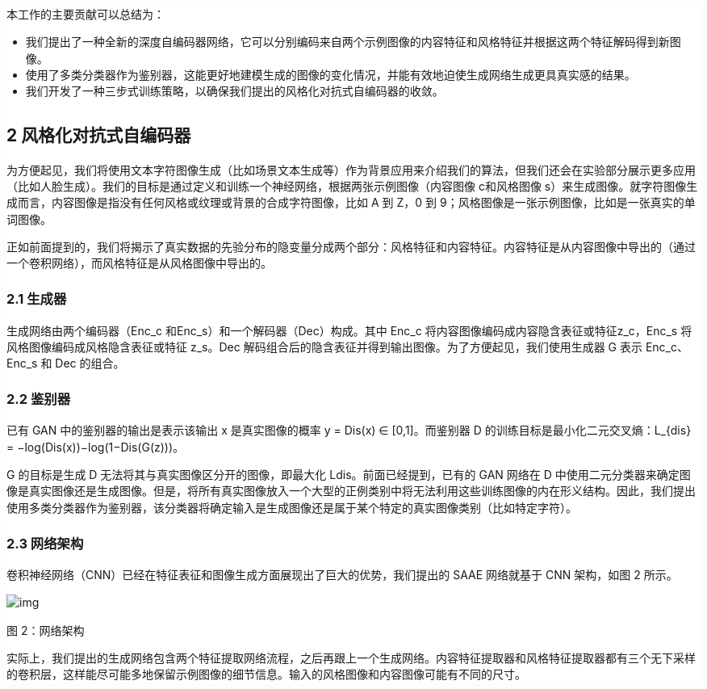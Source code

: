 

本工作的主要贡献可以总结为：



- 我们提出了一种全新的深度自编码器网络，它可以分别编码来自两个示例图像的内容特征和风格特征并根据这两个特征解码得到新图像。
- 使用了多类分类器作为鉴别器，这能更好地建模生成的图像的变化情况，并能有效地迫使生成网络生成更具真实感的结果。
- 我们开发了一种三步式训练策略，以确保我们提出的风格化对抗式自编码器的收敛。



## **2 风格化对抗式自编码器**



为方便起见，我们将使用文本字符图像生成（比如场景文本生成等）作为背景应用来介绍我们的算法，但我们还会在实验部分展示更多应用（比如人脸生成）。我们的目标是通过定义和训练一个神经网络，根据两张示例图像（内容图像 c和风格图像 s）来生成图像。就字符图像生成而言，内容图像是指没有任何风格或纹理或背景的合成字符图像，比如 A 到 Z，0 到 9；风格图像是一张示例图像，比如是一张真实的单词图像。



正如前面提到的，我们将揭示了真实数据的先验分布的隐变量分成两个部分：风格特征和内容特征。内容特征是从内容图像中导出的（通过一个卷积网络），而风格特征是从风格图像中导出的。



### 2.1 生成器



生成网络由两个编码器（Enc_c 和Enc_s）和一个解码器（Dec）构成。其中 Enc_c 将内容图像编码成内容隐含表征或特征z_c，Enc_s 将风格图像编码成风格隐含表征或特征 z_s。Dec 解码组合后的隐含表征并得到输出图像。为了方便起见，我们使用生成器 G 表示 Enc_c、Enc_s 和 Dec 的组合。

###

### 2.2 鉴别器



已有 GAN 中的鉴别器的输出是表示该输出 x 是真实图像的概率 y = Dis(x) ∈ [0,1]。而鉴别器 D 的训练目标是最小化二元交叉熵：L_{dis} = −log(Dis(x))−log(1−Dis(G(z)))。



G 的目标是生成 D 无法将其与真实图像区分开的图像，即最大化 Ldis。前面已经提到，已有的 GAN 网络在 D 中使用二元分类器来确定图像是真实图像还是生成图像。但是，将所有真实图像放入一个大型的正例类别中将无法利用这些训练图像的内在形义结构。因此，我们提出使用多类分类器作为鉴别器，该分类器将确定输入是生成图像还是属于某个特定的真实图像类别（比如特定字符）。

###

### 2.3 网络架构



卷积神经网络（CNN）已经在特征表征和图像生成方面展现出了巨大的优势，我们提出的 SAAE 网络就基于 CNN 架构，如图 2 所示。



![img](https://mmbiz.qpic.cn/mmbiz_png/LwZPmXjm4WyVsd5w0045bDuBTROBRpWicsLqp0DAyp5CDzgfM1EVJ1qIYDL3jp75s3ZdNtFo1LJTicK3hm0Enw8w/640?wx_fmt=png&tp=webp&wxfrom=5&wx_lazy=1&wx_co=1)

图 2：网络架构



实际上，我们提出的生成网络包含两个特征提取网络流程，之后再跟上一个生成网络。内容特征提取器和风格特征提取器都有三个无下采样的卷积层，这样能尽可能多地保留示例图像的细节信息。输入的风格图像和内容图像可能有不同的尺寸。

